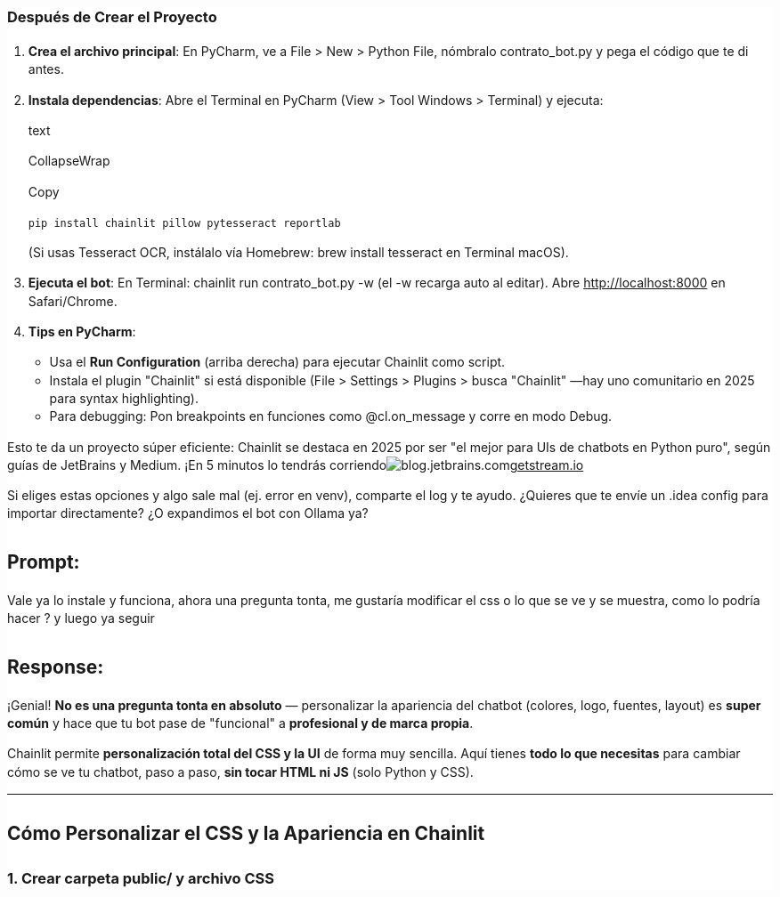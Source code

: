 ### Después de Crear el Proyecto

1.  **Crea el archivo principal**: En PyCharm, ve a File > New > Python File, nómbralo contrato\_bot.py y pega el código que te di antes.
2.  **Instala dependencias**: Abre el Terminal en PyCharm (View > Tool Windows > Terminal) y ejecuta:
    
    text
    
    CollapseWrap
    
    Copy
    
    ```
    pip install chainlit pillow pytesseract reportlab
    ```
    
    (Si usas Tesseract OCR, instálalo vía Homebrew: brew install tesseract en Terminal macOS).
3.  **Ejecuta el bot**: En Terminal: chainlit run contrato\_bot.py -w (el \-w recarga auto al editar). Abre [http://localhost:8000](http://localhost:8000) en Safari/Chrome.
4.  **Tips en PyCharm**:
    *   Usa el **Run Configuration** (arriba derecha) para ejecutar Chainlit como script.
    *   Instala el plugin "Chainlit" si está disponible (File > Settings > Plugins > busca "Chainlit" —hay uno comunitario en 2025 para syntax highlighting).
    *   Para debugging: Pon breakpoints en funciones como @cl.on\_message y corre en modo Debug.

Esto te da un proyecto súper eficiente: Chainlit se destaca en 2025 por ser "el mejor para UIs de chatbots en Python puro", según guías de JetBrains y Medium. ¡En 5 minutos lo tendrás corriendo![blog.jetbrains.com](https://blog.jetbrains.com/pycharm/2024/08/how-to-build-chatbots-with-langchain/)[getstream.io](https://getstream.io/blog/ai-chat-ui-tools/)

Si eliges estas opciones y algo sale mal (ej. error en venv), comparte el log y te ayudo. ¿Quieres que te envíe un .idea config para importar directamente? ¿O expandimos el bot con Ollama ya?

## Prompt:
Vale ya lo instale y funciona, ahora una pregunta tonta, me gustaría modificar el css o lo que se ve y se muestra, como lo podría hacer ? y luego ya seguir

## Response:
¡Genial! **No es una pregunta tonta en absoluto** — personalizar la apariencia del chatbot (colores, logo, fuentes, layout) es **super común** y hace que tu bot pase de "funcional" a **profesional y de marca propia**.

Chainlit permite **personalización total del CSS y la UI** de forma muy sencilla. Aquí tienes **todo lo que necesitas** para cambiar cómo se ve tu chatbot, paso a paso, **sin tocar HTML ni JS** (solo Python y CSS).

* * *

Cómo Personalizar el CSS y la Apariencia en Chainlit
----------------------------------------------------

### 1\. **Crear carpeta public/ y archivo CSS**
